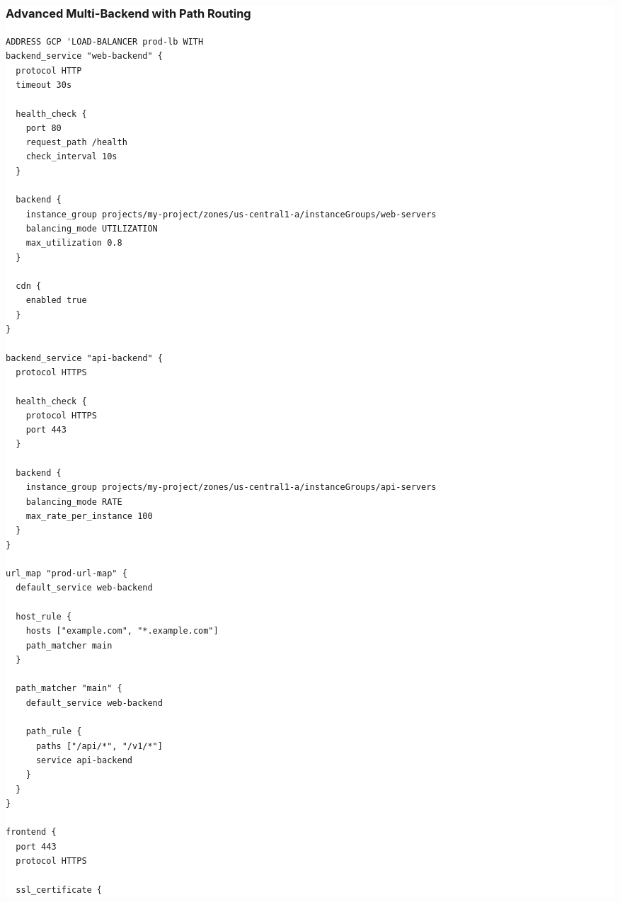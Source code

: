 ### Advanced Multi-Backend with Path Routing

```rexx
ADDRESS GCP 'LOAD-BALANCER prod-lb WITH
backend_service "web-backend" {
  protocol HTTP
  timeout 30s

  health_check {
    port 80
    request_path /health
    check_interval 10s
  }

  backend {
    instance_group projects/my-project/zones/us-central1-a/instanceGroups/web-servers
    balancing_mode UTILIZATION
    max_utilization 0.8
  }

  cdn {
    enabled true
  }
}

backend_service "api-backend" {
  protocol HTTPS

  health_check {
    protocol HTTPS
    port 443
  }

  backend {
    instance_group projects/my-project/zones/us-central1-a/instanceGroups/api-servers
    balancing_mode RATE
    max_rate_per_instance 100
  }
}

url_map "prod-url-map" {
  default_service web-backend

  host_rule {
    hosts ["example.com", "*.example.com"]
    path_matcher main
  }

  path_matcher "main" {
    default_service web-backend

    path_rule {
      paths ["/api/*", "/v1/*"]
      service api-backend
    }
  }
}

frontend {
  port 443
  protocol HTTPS

  ssl_certificate {
```